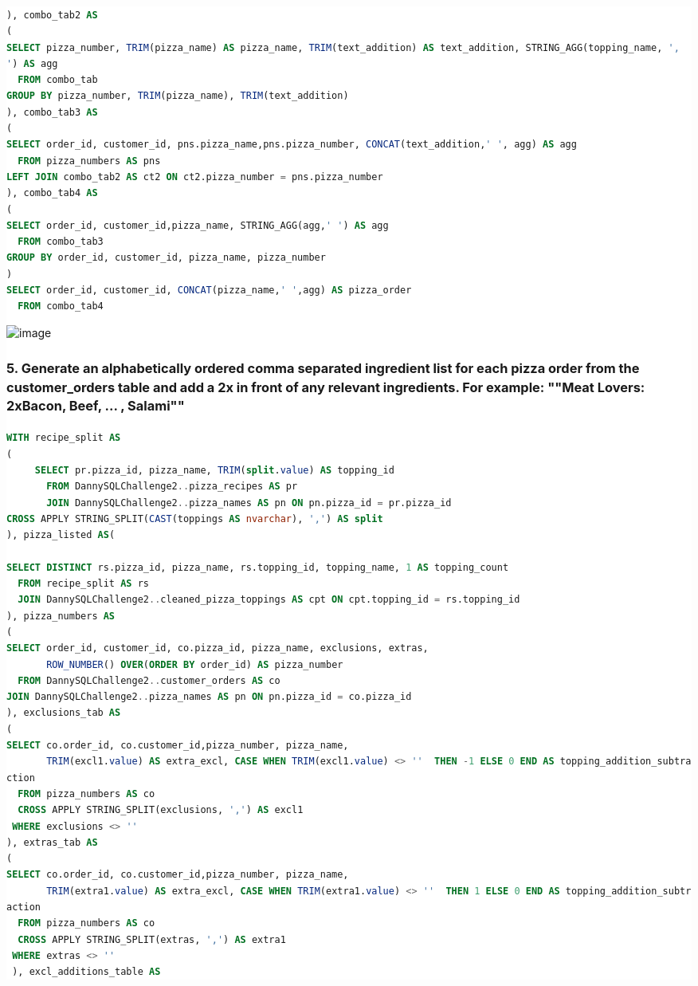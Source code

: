 ````sql
), combo_tab2 AS
(
SELECT pizza_number, TRIM(pizza_name) AS pizza_name, TRIM(text_addition) AS text_addition, STRING_AGG(topping_name, ', ') AS agg
  FROM combo_tab
GROUP BY pizza_number, TRIM(pizza_name), TRIM(text_addition)
), combo_tab3 AS
(
SELECT order_id, customer_id, pns.pizza_name,pns.pizza_number, CONCAT(text_addition,' ', agg) AS agg
  FROM pizza_numbers AS pns
LEFT JOIN combo_tab2 AS ct2 ON ct2.pizza_number = pns.pizza_number
), combo_tab4 AS
(
SELECT order_id, customer_id,pizza_name, STRING_AGG(agg,' ') AS agg
  FROM combo_tab3
GROUP BY order_id, customer_id, pizza_name, pizza_number
)
SELECT order_id, customer_id, CONCAT(pizza_name,' ',agg) AS pizza_order
  FROM combo_tab4
````
![image](https://github.com/TJBRocker/SQL-Portfolio/assets/59825363/81208024-5baa-4312-9bc3-6501d6c713a3)

### 5.	Generate an alphabetically ordered comma separated ingredient list for each pizza order from the customer_orders table and add a 2x in front of any relevant ingredients. For example: ""Meat Lovers: 2xBacon, Beef, ... , Salami""

````sql
WITH recipe_split AS
(
     SELECT pr.pizza_id, pizza_name, TRIM(split.value) AS topping_id
       FROM DannySQLChallenge2..pizza_recipes AS pr
	   JOIN DannySQLChallenge2..pizza_names AS pn ON pn.pizza_id = pr.pizza_id
CROSS APPLY STRING_SPLIT(CAST(toppings AS nvarchar), ',') AS split
), pizza_listed AS(

SELECT DISTINCT rs.pizza_id, pizza_name, rs.topping_id, topping_name, 1 AS topping_count
  FROM recipe_split AS rs
  JOIN DannySQLChallenge2..cleaned_pizza_toppings AS cpt ON cpt.topping_id = rs.topping_id
), pizza_numbers AS
(
SELECT order_id, customer_id, co.pizza_id, pizza_name, exclusions, extras,
	   ROW_NUMBER() OVER(ORDER BY order_id) AS pizza_number
  FROM DannySQLChallenge2..customer_orders AS co
JOIN DannySQLChallenge2..pizza_names AS pn ON pn.pizza_id = co.pizza_id
), exclusions_tab AS
(
SELECT co.order_id, co.customer_id,pizza_number, pizza_name, 
	   TRIM(excl1.value) AS extra_excl, CASE WHEN TRIM(excl1.value) <> ''  THEN -1 ELSE 0 END AS topping_addition_subtraction
  FROM pizza_numbers AS co
  CROSS APPLY STRING_SPLIT(exclusions, ',') AS excl1
 WHERE exclusions <> ''
), extras_tab AS
(
SELECT co.order_id, co.customer_id,pizza_number, pizza_name, 
	   TRIM(extra1.value) AS extra_excl, CASE WHEN TRIM(extra1.value) <> ''  THEN 1 ELSE 0 END AS topping_addition_subtraction
  FROM pizza_numbers AS co
  CROSS APPLY STRING_SPLIT(extras, ',') AS extra1
 WHERE extras <> ''
 ), excl_additions_table AS
````